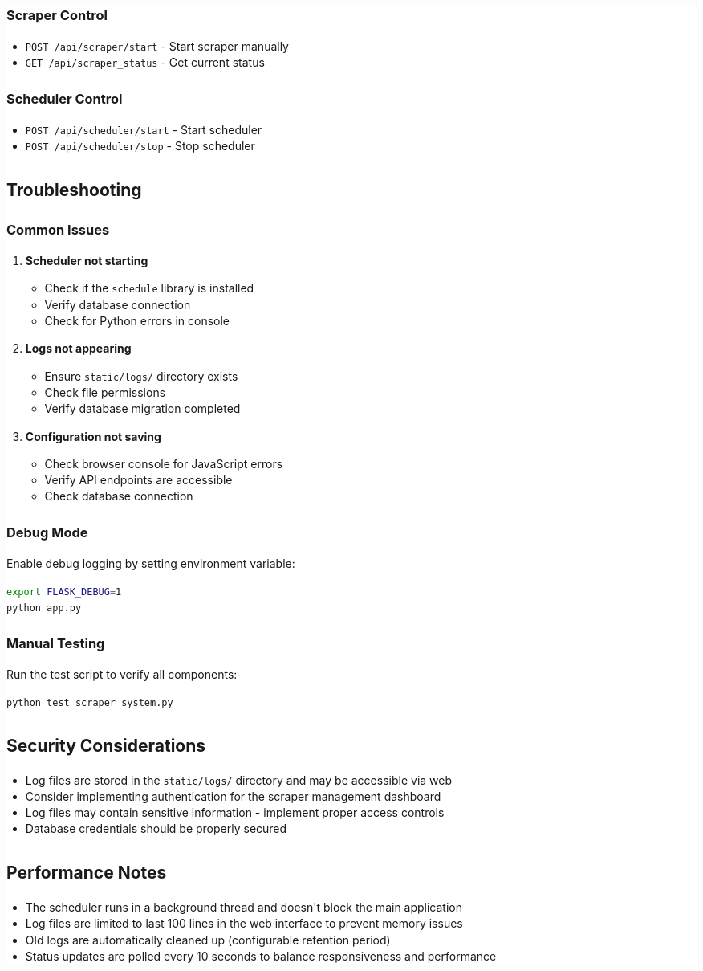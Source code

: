 ### Scraper Control
- `POST /api/scraper/start` - Start scraper manually
- `GET /api/scraper_status` - Get current status

### Scheduler Control
- `POST /api/scheduler/start` - Start scheduler
- `POST /api/scheduler/stop` - Stop scheduler

## Troubleshooting

### Common Issues

1. **Scheduler not starting**
   - Check if the `schedule` library is installed
   - Verify database connection
   - Check for Python errors in console

2. **Logs not appearing**
   - Ensure `static/logs/` directory exists
   - Check file permissions
   - Verify database migration completed

3. **Configuration not saving**
   - Check browser console for JavaScript errors
   - Verify API endpoints are accessible
   - Check database connection

### Debug Mode
Enable debug logging by setting environment variable:
```bash
export FLASK_DEBUG=1
python app.py
```

### Manual Testing
Run the test script to verify all components:
```bash
python test_scraper_system.py
```

## Security Considerations

- Log files are stored in the `static/logs/` directory and may be accessible via web
- Consider implementing authentication for the scraper management dashboard
- Log files may contain sensitive information - implement proper access controls
- Database credentials should be properly secured

## Performance Notes

- The scheduler runs in a background thread and doesn't block the main application
- Log files are limited to last 100 lines in the web interface to prevent memory issues
- Old logs are automatically cleaned up (configurable retention period)
- Status updates are polled every 10 seconds to balance responsiveness and performance
